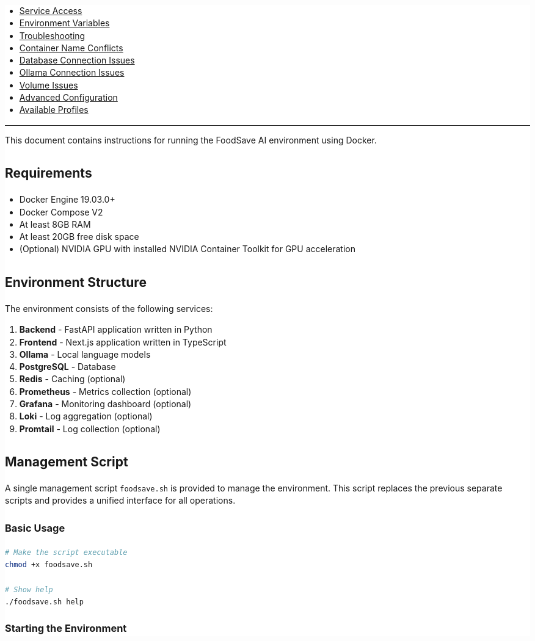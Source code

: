  - [Service Access](#service-access)
 - [Environment Variables](#environment-variables)
 - [Troubleshooting](#troubleshooting)
 - [Container Name Conflicts](#container-name-conflicts)
 - [Database Connection Issues](#database-connection-issues)
 - [Ollama Connection Issues](#ollama-connection-issues)
 - [Volume Issues](#volume-issues)
 - [Advanced Configuration](#advanced-configuration)
 - [Available Profiles](#available-profiles)

---


This document contains instructions for running the FoodSave AI environment using Docker.

## Requirements

- Docker Engine 19.03.0+
- Docker Compose V2
- At least 8GB RAM
- At least 20GB free disk space
- (Optional) NVIDIA GPU with installed NVIDIA Container Toolkit for GPU acceleration

## Environment Structure

The environment consists of the following services:

1. **Backend** - FastAPI application written in Python
2. **Frontend** - Next.js application written in TypeScript
3. **Ollama** - Local language models
4. **PostgreSQL** - Database
5. **Redis** - Caching (optional)
6. **Prometheus** - Metrics collection (optional)
7. **Grafana** - Monitoring dashboard (optional)
8. **Loki** - Log aggregation (optional)
9. **Promtail** - Log collection (optional)

## Management Script

A single management script `foodsave.sh` is provided to manage the environment. This script replaces the previous separate scripts and provides a unified interface for all operations.

### Basic Usage

```bash
# Make the script executable
chmod +x foodsave.sh

# Show help
./foodsave.sh help
```

### Starting the Environment
